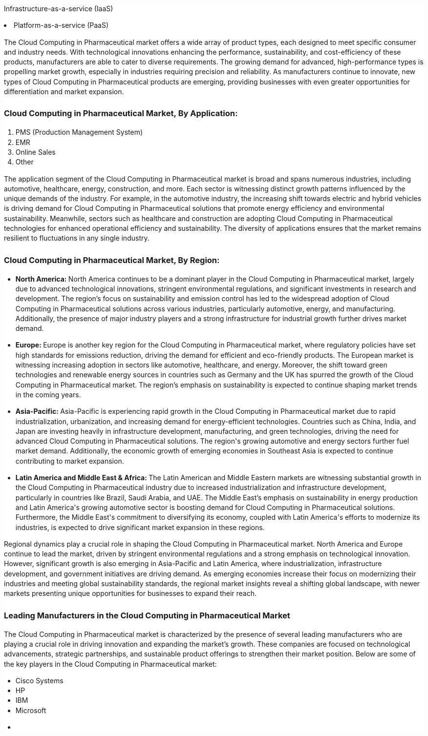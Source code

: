 Infrastructure-as-a-service (IaaS)<li> Platform-as-a-service (PaaS)</li></ol><p>The Cloud Computing in Pharmaceutical market offers a wide array of product types, each designed to meet specific consumer and industry needs. With technological innovations enhancing the performance, sustainability, and cost-efficiency of these products, manufacturers are able to cater to diverse requirements. The growing demand for advanced, high-performance types is propelling market growth, especially in industries requiring precision and reliability. As manufacturers continue to innovate, new types of Cloud Computing in Pharmaceutical products are emerging, providing businesses with even greater opportunities for differentiation and market expansion.</p><h3>Cloud Computing in Pharmaceutical Market,&nbsp;By Application:</h3><ol><li>PMS (Production Management System)<li> EMR<li> Online Sales<li> Other</li></ol><p>The application segment of the Cloud Computing in Pharmaceutical market is broad and spans numerous industries, including automotive, healthcare, energy, construction, and more. Each sector is witnessing distinct growth patterns influenced by the unique demands of the industry. For example, in the automotive industry, the increasing shift towards electric and hybrid vehicles is driving demand for Cloud Computing in Pharmaceutical solutions that promote energy efficiency and environmental sustainability. Meanwhile, sectors such as healthcare and construction are adopting Cloud Computing in Pharmaceutical technologies for enhanced operational efficiency and sustainability. The diversity of applications ensures that the market remains resilient to fluctuations in any single industry.</p><h3>Cloud Computing in Pharmaceutical Market, By Region:</h3><ul><li><p><strong>North America:&nbsp;</strong>North America continues to be a dominant player in the Cloud Computing in Pharmaceutical market, largely due to advanced technological innovations, stringent environmental regulations, and significant investments in research and development. The region&rsquo;s focus on sustainability and emission control has led to the widespread adoption of Cloud Computing in Pharmaceutical solutions across various industries, particularly automotive, energy, and manufacturing. Additionally, the presence of major industry players and a strong infrastructure for industrial growth further drives market demand.</p></li><li><p><strong><strong>Europe:&nbsp;</strong></strong>Europe is another key region for the Cloud Computing in Pharmaceutical market, where regulatory policies have set high standards for emissions reduction, driving the demand for efficient and eco-friendly products. The European market is witnessing increasing adoption in sectors like automotive, healthcare, and energy. Moreover, the shift toward green technologies and renewable energy sources in countries such as Germany and the UK has spurred the growth of the Cloud Computing in Pharmaceutical market. The region&rsquo;s emphasis on sustainability is expected to continue shaping market trends in the coming years.</p></li><li><p><strong><strong>Asia-Pacific:&nbsp;</strong></strong>Asia-Pacific is experiencing rapid growth in the Cloud Computing in Pharmaceutical market due to rapid industrialization, urbanization, and increasing demand for energy-efficient technologies. Countries such as China, India, and Japan are investing heavily in infrastructure development, manufacturing, and green technologies, driving the need for advanced Cloud Computing in Pharmaceutical solutions. The region's growing automotive and energy sectors further fuel market demand. Additionally, the economic growth of emerging economies in Southeast Asia is expected to continue contributing to market expansion.</p></li><li><p><strong><strong>Latin America and Middle East &amp; Africa:&nbsp;</strong></strong>The Latin American and Middle Eastern markets are witnessing substantial growth in the Cloud Computing in Pharmaceutical industry due to increased industrialization and infrastructure development, particularly in countries like Brazil, Saudi Arabia, and UAE. The Middle East&rsquo;s emphasis on sustainability in energy production and Latin America's growing automotive sector is boosting demand for Cloud Computing in Pharmaceutical solutions. Furthermore, the Middle East's commitment to diversifying its economy, coupled with Latin America's efforts to modernize its industries, is expected to drive significant market expansion in these regions.</p></li></ul><p>Regional dynamics play a crucial role in shaping the Cloud Computing in Pharmaceutical market. North America and Europe continue to lead the market, driven by stringent environmental regulations and a strong emphasis on technological innovation. However, significant growth is also emerging in Asia-Pacific and Latin America, where industrialization, infrastructure development, and government initiatives are driving demand. As emerging economies increase their focus on modernizing their industries and meeting global sustainability standards, the regional market insights reveal a shifting global landscape, with newer markets presenting unique opportunities for businesses to expand their reach.</p><h3><strong>Leading Manufacturers in the Cloud Computing in Pharmaceutical Market</strong></h3><p>The Cloud Computing in Pharmaceutical market is characterized by the presence of several leading manufacturers who are playing a crucial role in driving innovation and expanding the market&rsquo;s growth. These companies are focused on technological advancements, strategic partnerships, and sustainable product offerings to strengthen their market position. Below are some of the key players in the Cloud Computing in Pharmaceutical market:</p></div><div class="article-main__content" data-test-id="publishing-text-block"><ul><li><span class="">Cisco Systems<li> HP<li> IBM<li> Microsoft<li>